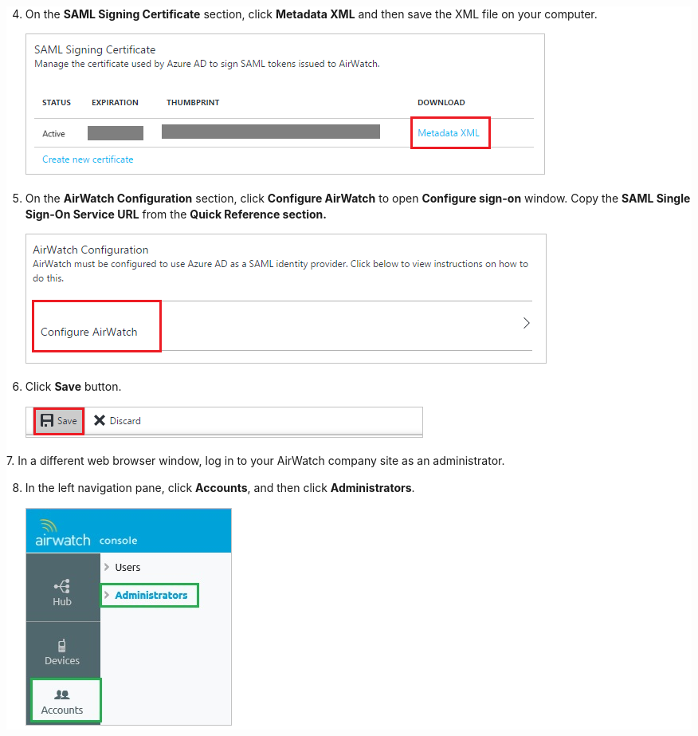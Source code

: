 4. On the **SAML Signing Certificate** section, click **Metadata XML** and then save the XML file on your computer.

	![Configure Single Sign-On](./media/airwatch-tutorial/tutorial_airwatch_certificate.png) 

5. On the **AirWatch Configuration** section, click **Configure AirWatch** to open **Configure sign-on** window. Copy the **SAML Single Sign-On Service URL** from the **Quick Reference section.**

	![Configure Single Sign-On](./media/airwatch-tutorial/tutorial_airwatch_configure.png) 

6. Click **Save** button.

	![Configure Single Sign-On](./media/airwatch-tutorial/tutorial_general_400.png)
<CS>
7. In a different web browser window, log in to your AirWatch company site as an administrator.

8. In the left navigation pane, click **Accounts**, and then click **Administrators**.
   
   ![Administrators](./media/airwatch-tutorial/ic791920.png "Administrators")
